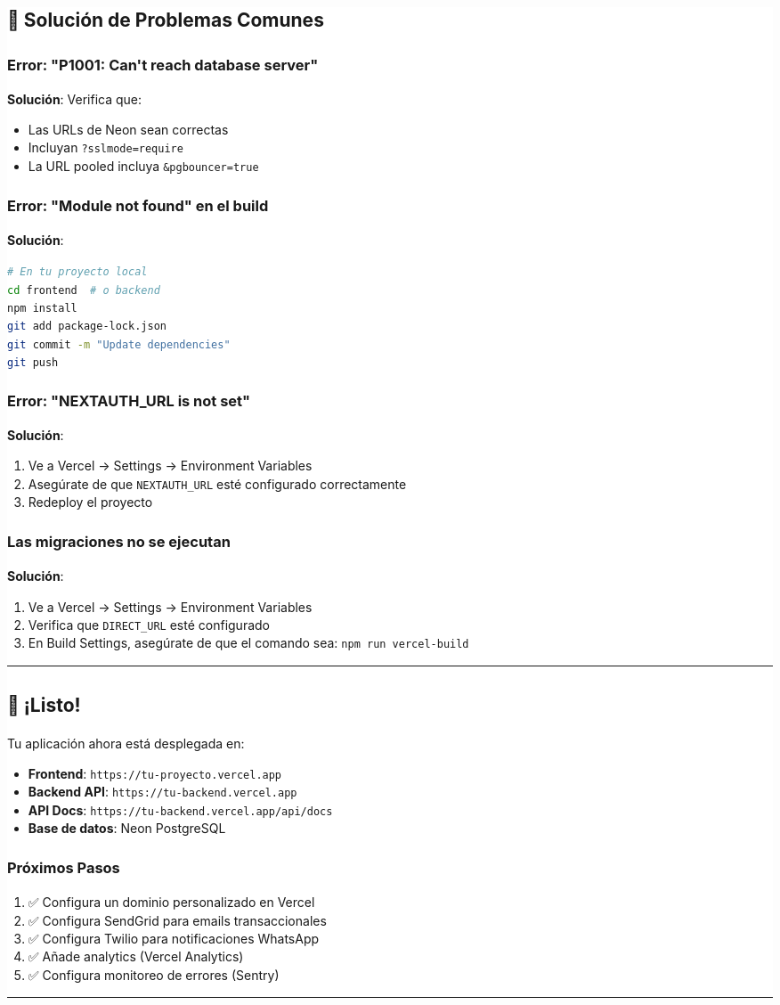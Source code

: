 
## 🐛 Solución de Problemas Comunes

### Error: "P1001: Can't reach database server"

**Solución**: Verifica que:
- Las URLs de Neon sean correctas
- Incluyan `?sslmode=require`
- La URL pooled incluya `&pgbouncer=true`

### Error: "Module not found" en el build

**Solución**: 
```bash
# En tu proyecto local
cd frontend  # o backend
npm install
git add package-lock.json
git commit -m "Update dependencies"
git push
```

### Error: "NEXTAUTH_URL is not set"

**Solución**: 
1. Ve a Vercel → Settings → Environment Variables
2. Asegúrate de que `NEXTAUTH_URL` esté configurado correctamente
3. Redeploy el proyecto

### Las migraciones no se ejecutan

**Solución**:
1. Ve a Vercel → Settings → Environment Variables
2. Verifica que `DIRECT_URL` esté configurado
3. En Build Settings, asegúrate de que el comando sea: `npm run vercel-build`

---

## 🎉 ¡Listo!

Tu aplicación ahora está desplegada en:
- **Frontend**: `https://tu-proyecto.vercel.app`
- **Backend API**: `https://tu-backend.vercel.app`
- **API Docs**: `https://tu-backend.vercel.app/api/docs`
- **Base de datos**: Neon PostgreSQL

### Próximos Pasos

1. ✅ Configura un dominio personalizado en Vercel
2. ✅ Configura SendGrid para emails transaccionales
3. ✅ Configura Twilio para notificaciones WhatsApp
4. ✅ Añade analytics (Vercel Analytics)
5. ✅ Configura monitoreo de errores (Sentry)

---